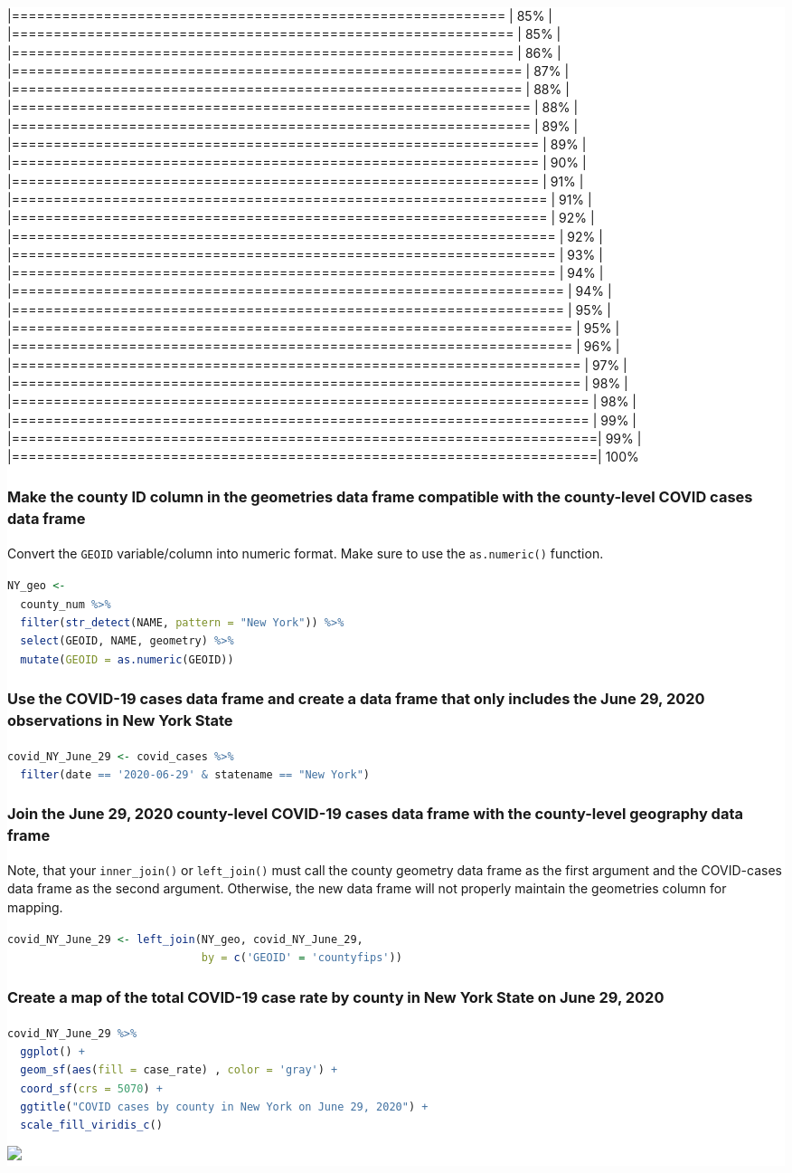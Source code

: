 |===========================================================           |  85%  |                                                                              |============================================================          |  85%  |                                                                              |============================================================          |  86%  |                                                                              |=============================================================         |  87%  |                                                                              |=============================================================         |  88%  |                                                                              |==============================================================        |  88%  |                                                                              |==============================================================        |  89%  |                                                                              |===============================================================       |  89%  |                                                                              |===============================================================       |  90%  |                                                                              |===============================================================       |  91%  |                                                                              |================================================================      |  91%  |                                                                              |================================================================      |  92%  |                                                                              |=================================================================     |  92%  |                                                                              |=================================================================     |  93%  |                                                                              |=================================================================     |  94%  |                                                                              |==================================================================    |  94%  |                                                                              |==================================================================    |  95%  |                                                                              |===================================================================   |  95%  |                                                                              |===================================================================   |  96%  |                                                                              |====================================================================  |  97%  |                                                                              |====================================================================  |  98%  |                                                                              |===================================================================== |  98%  |                                                                              |===================================================================== |  99%  |
|======================================================================|  99%  |                                                                              |======================================================================| 100%

### Make the county ID column in the geometries data frame compatible with the county-level COVID cases data frame

Convert the `GEOID` variable/column into numeric format. Make sure to
use the `as.numeric()` function.

``` r
NY_geo <- 
  county_num %>%
  filter(str_detect(NAME, pattern = "New York")) %>%
  select(GEOID, NAME, geometry) %>%
  mutate(GEOID = as.numeric(GEOID))
```

### Use the COVID-19 cases data frame and create a data frame that only includes the June 29, 2020 observations in New York State

``` r
covid_NY_June_29 <- covid_cases %>%
  filter(date == '2020-06-29' & statename == "New York")
```

### Join the June 29, 2020 county-level COVID-19 cases data frame with the county-level geography data frame

Note, that your `inner_join()` or `left_join()` must call the county
geometry data frame as the first argument and the COVID-cases data frame
as the second argument. Otherwise, the new data frame will not properly
maintain the geometries column for mapping.

``` r
covid_NY_June_29 <- left_join(NY_geo, covid_NY_June_29,
                              by = c('GEOID' = 'countyfips'))
```

### Create a map of the total COVID-19 case rate by county in New York State on June 29, 2020

``` r
covid_NY_June_29 %>%
  ggplot() + 
  geom_sf(aes(fill = case_rate) , color = 'gray') + 
  coord_sf(crs = 5070) +
  ggtitle("COVID cases by county in New York on June 29, 2020") + 
  scale_fill_viridis_c()
```

![](lab_3_problem_set_files/figure-gfm/unnamed-chunk-11-1.png)
